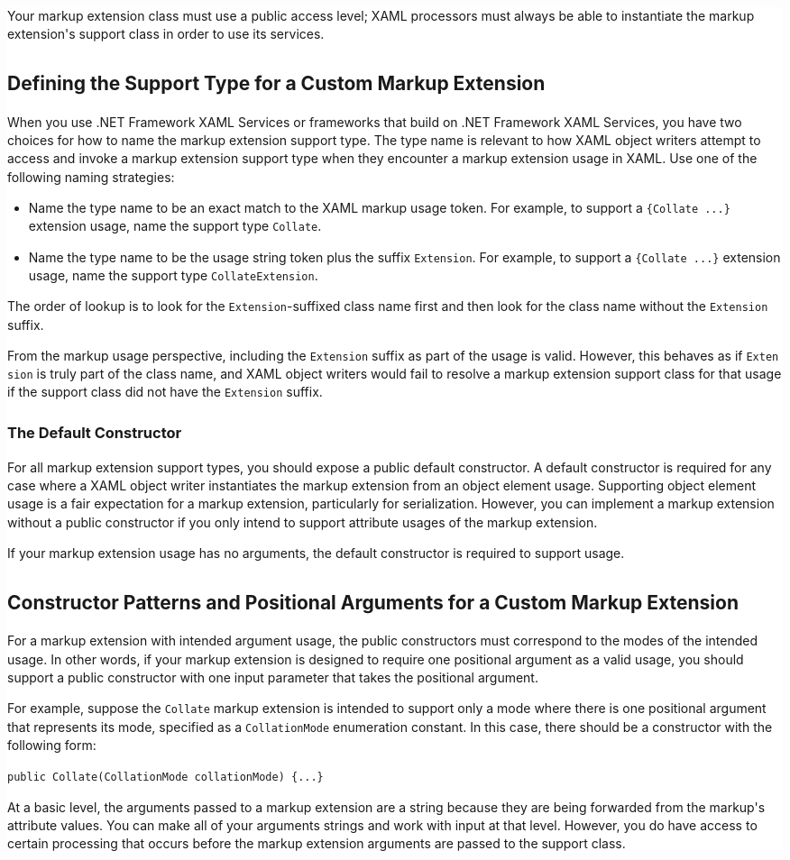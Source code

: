  Your markup extension class must use a public access level; XAML processors must always be able to instantiate the markup extension's support class in order to use its services.  
  
<a name="naming_the_support_type"></a>   
## Defining the Support Type for a Custom Markup Extension  
 When you use .NET Framework XAML Services or frameworks that build on .NET Framework XAML Services, you have two choices for how to name the markup extension support type. The type name is relevant to how XAML object writers attempt to access and invoke a markup extension support type when they encounter a markup extension usage in XAML. Use one of the following naming strategies:  
  
-   Name the type name to be an exact match to the XAML markup usage token. For example, to support a `{Collate ...}` extension usage, name the support type `Collate`.  
  
-   Name the type name to be the usage string token plus the suffix `Extension`. For example, to support a `{Collate ...}` extension usage, name the support type `CollateExtension`.  
  
 The order of lookup is to look for the `Extension`-suffixed class name first and then look for the class name without the `Extension` suffix.  
  
 From the markup usage perspective, including the `Extension` suffix as part of the usage is valid. However, this behaves as if `Extension` is truly part of the class name, and XAML object writers would fail to resolve a markup extension support class for that usage if the support class did not have the `Extension` suffix.  
  
### The Default Constructor  
 For all markup extension support types, you should expose a public default constructor. A default constructor is required for any case where a XAML object writer instantiates the markup extension from an object element usage. Supporting object element usage is a fair expectation for a markup extension, particularly for serialization. However, you can implement a markup extension without a public constructor if you only intend to support attribute usages of the markup extension.  
  
 If your markup extension usage has no arguments, the default constructor is required to support usage.  
  
<a name="constructor_patterns_and_positional_arguments_for_a_custom_markup_extension"></a>   
## Constructor Patterns and Positional Arguments for a Custom Markup Extension  
 For a markup extension with intended argument usage, the public constructors must correspond to the modes of the intended usage. In other words, if your markup extension is designed to require one positional argument as a valid usage, you should support a public constructor with one input parameter that takes the positional argument.  
  
 For example, suppose the `Collate` markup extension is intended to support only a mode where there is one positional argument that represents its mode, specified as a `CollationMode` enumeration constant. In this case, there should be a constructor with the following form:  
  
```  
public Collate(CollationMode collationMode) {...}  
```  
  
 At a basic level, the arguments passed to a markup extension are a string because they are being forwarded from the markup's attribute values. You can make all of your arguments strings and work with input at that level. However, you do have access to certain processing that occurs before the markup extension arguments are passed to the support class.  
  